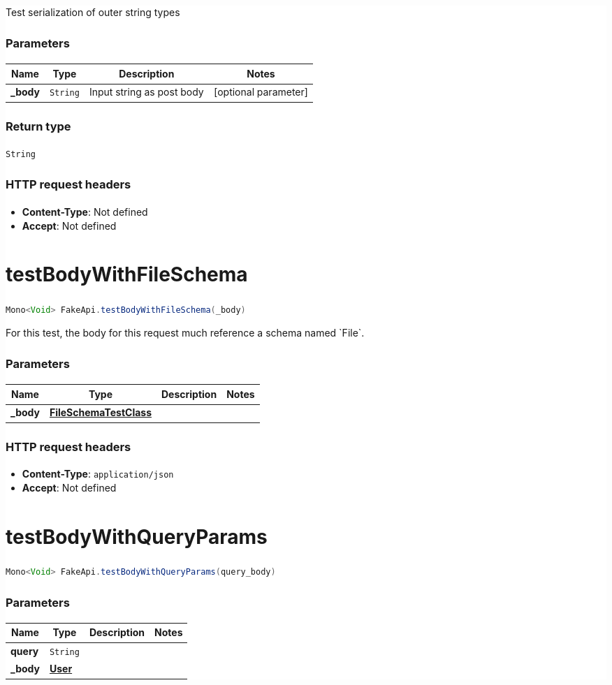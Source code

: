 

Test serialization of outer string types

### Parameters
| Name | Type | Description  | Notes |
|------------- | ------------- | ------------- | -------------|
| **_body** | `String`| Input string as post body | [optional parameter] |


### Return type
`String`



### HTTP request headers
 - **Content-Type**: Not defined
 - **Accept**: Not defined

<a id="testBodyWithFileSchema"></a>
# **testBodyWithFileSchema**
```java
Mono<Void> FakeApi.testBodyWithFileSchema(_body)
```



For this test, the body for this request much reference a schema named &#x60;File&#x60;.

### Parameters
| Name | Type | Description  | Notes |
|------------- | ------------- | ------------- | -------------|
| **_body** | [**FileSchemaTestClass**](FileSchemaTestClass.md)|  | |






### HTTP request headers
 - **Content-Type**: `application/json`
 - **Accept**: Not defined

<a id="testBodyWithQueryParams"></a>
# **testBodyWithQueryParams**
```java
Mono<Void> FakeApi.testBodyWithQueryParams(query_body)
```



### Parameters
| Name | Type | Description  | Notes |
|------------- | ------------- | ------------- | -------------|
| **query** | `String`|  | |
| **_body** | [**User**](User.md)|  | |
